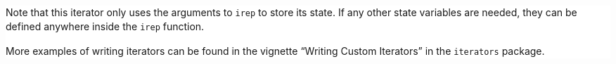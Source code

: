 Note that this iterator only uses the arguments to `irep` to store its
state. If any other state variables are needed, they can be defined
anywhere inside the `irep` function.

More examples of writing iterators can be found in the vignette “Writing
Custom Iterators” in the `iterators` package.
